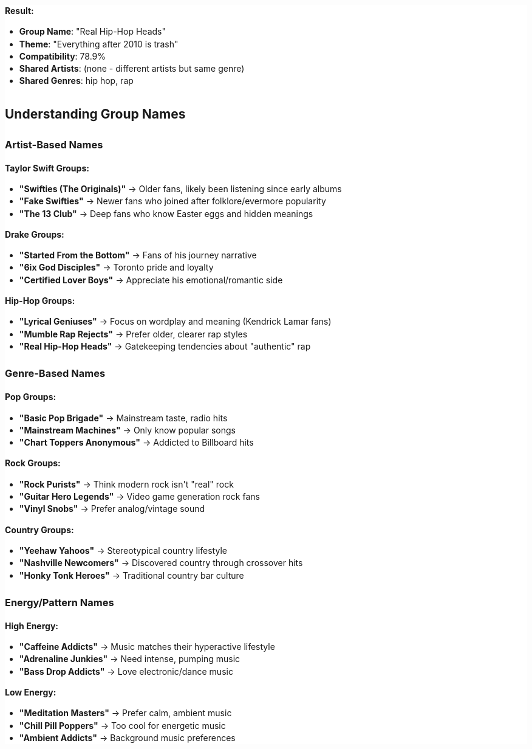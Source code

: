 **Result:**
- **Group Name**: "Real Hip-Hop Heads"
- **Theme**: "Everything after 2010 is trash"
- **Compatibility**: 78.9%
- **Shared Artists**: (none - different artists but same genre)
- **Shared Genres**: hip hop, rap

## Understanding Group Names

### Artist-Based Names

**Taylor Swift Groups:**
- **"Swifties (The Originals)"** → Older fans, likely been listening since early albums
- **"Fake Swifties"** → Newer fans who joined after folklore/evermore popularity
- **"The 13 Club"** → Deep fans who know Easter eggs and hidden meanings

**Drake Groups:**
- **"Started From the Bottom"** → Fans of his journey narrative
- **"6ix God Disciples"** → Toronto pride and loyalty
- **"Certified Lover Boys"** → Appreciate his emotional/romantic side

**Hip-Hop Groups:**
- **"Lyrical Geniuses"** → Focus on wordplay and meaning (Kendrick Lamar fans)
- **"Mumble Rap Rejects"** → Prefer older, clearer rap styles
- **"Real Hip-Hop Heads"** → Gatekeeping tendencies about "authentic" rap

### Genre-Based Names

**Pop Groups:**
- **"Basic Pop Brigade"** → Mainstream taste, radio hits
- **"Mainstream Machines"** → Only know popular songs
- **"Chart Toppers Anonymous"** → Addicted to Billboard hits

**Rock Groups:**
- **"Rock Purists"** → Think modern rock isn't "real" rock
- **"Guitar Hero Legends"** → Video game generation rock fans
- **"Vinyl Snobs"** → Prefer analog/vintage sound

**Country Groups:**
- **"Yeehaw Yahoos"** → Stereotypical country lifestyle
- **"Nashville Newcomers"** → Discovered country through crossover hits
- **"Honky Tonk Heroes"** → Traditional country bar culture

### Energy/Pattern Names

**High Energy:**
- **"Caffeine Addicts"** → Music matches their hyperactive lifestyle
- **"Adrenaline Junkies"** → Need intense, pumping music
- **"Bass Drop Addicts"** → Love electronic/dance music

**Low Energy:**
- **"Meditation Masters"** → Prefer calm, ambient music
- **"Chill Pill Poppers"** → Too cool for energetic music
- **"Ambient Addicts"** → Background music preferences
